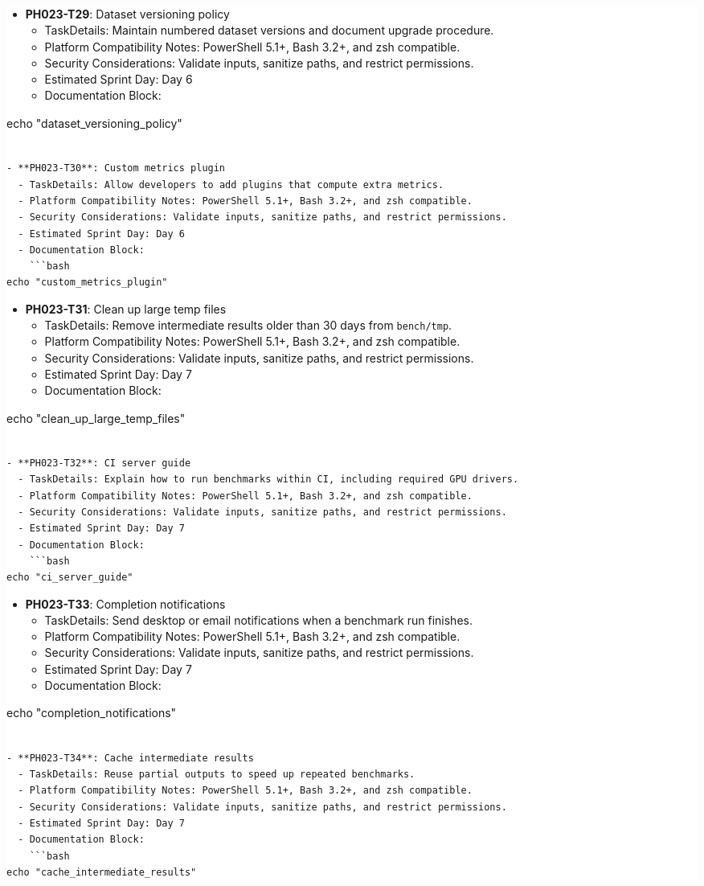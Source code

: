 - **PH023-T29**: Dataset versioning policy
  - TaskDetails: Maintain numbered dataset versions and document upgrade procedure.
  - Platform Compatibility Notes: PowerShell 5.1+, Bash 3.2+, and zsh compatible.
  - Security Considerations: Validate inputs, sanitize paths, and restrict permissions.
  - Estimated Sprint Day: Day 6
  - Documentation Block:
    ```bash
echo "dataset_versioning_policy"
```

- **PH023-T30**: Custom metrics plugin
  - TaskDetails: Allow developers to add plugins that compute extra metrics.
  - Platform Compatibility Notes: PowerShell 5.1+, Bash 3.2+, and zsh compatible.
  - Security Considerations: Validate inputs, sanitize paths, and restrict permissions.
  - Estimated Sprint Day: Day 6
  - Documentation Block:
    ```bash
echo "custom_metrics_plugin"
```

- **PH023-T31**: Clean up large temp files
  - TaskDetails: Remove intermediate results older than 30 days from `bench/tmp`.
  - Platform Compatibility Notes: PowerShell 5.1+, Bash 3.2+, and zsh compatible.
  - Security Considerations: Validate inputs, sanitize paths, and restrict permissions.
  - Estimated Sprint Day: Day 7
  - Documentation Block:
    ```bash
echo "clean_up_large_temp_files"
```

- **PH023-T32**: CI server guide
  - TaskDetails: Explain how to run benchmarks within CI, including required GPU drivers.
  - Platform Compatibility Notes: PowerShell 5.1+, Bash 3.2+, and zsh compatible.
  - Security Considerations: Validate inputs, sanitize paths, and restrict permissions.
  - Estimated Sprint Day: Day 7
  - Documentation Block:
    ```bash
echo "ci_server_guide"
```

- **PH023-T33**: Completion notifications
  - TaskDetails: Send desktop or email notifications when a benchmark run finishes.
  - Platform Compatibility Notes: PowerShell 5.1+, Bash 3.2+, and zsh compatible.
  - Security Considerations: Validate inputs, sanitize paths, and restrict permissions.
  - Estimated Sprint Day: Day 7
  - Documentation Block:
    ```bash
echo "completion_notifications"
```

- **PH023-T34**: Cache intermediate results
  - TaskDetails: Reuse partial outputs to speed up repeated benchmarks.
  - Platform Compatibility Notes: PowerShell 5.1+, Bash 3.2+, and zsh compatible.
  - Security Considerations: Validate inputs, sanitize paths, and restrict permissions.
  - Estimated Sprint Day: Day 7
  - Documentation Block:
    ```bash
echo "cache_intermediate_results"
```
